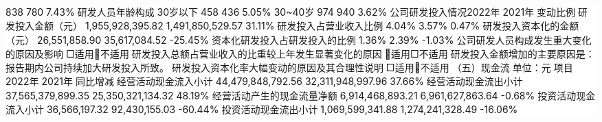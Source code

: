 838
780
7.43%
研发人员年龄构成
30岁以下
458
436
5.05%
30~40岁
974
940
3.62%
公司研发投入情况2022年
2021年
变动比例
研发投入金额（元）
1,955,928,395.82
1,491,850,529.57
31.11%
研发投入占营业收入比例
4.04%
3.57%
0.47%
研发投入资本化的金额（元）
26,551,858.90
35,617,084.52
-25.45%
资本化研发投入占研发投入的比例
1.36%
2.39%
-1.03%
公司研发人员构成发生重大变化的原因及影响
□适用不适用
研发投入总额占营业收入的比重较上年发生显著变化的原因
适用□不适用
研发投入金额增加的主要原因是：报告期内公司持续加大研发投入所致。
研发投入资本化率大幅变动的原因及其合理性说明
□适用不适用
（五）现金流
单位：元
项目
2022年
2021年
同比增减
经营活动现金流入小计
44,479,848,792.56
32,311,948,997.96
37.66%
经营活动现金流出小计
37,565,379,899.35
25,350,321,134.32
48.19%
经营活动产生的现金流量净额
6,914,468,893.21
6,961,627,863.64
-0.68%
投资活动现金流入小计
36,566,197.32
92,430,155.03
-60.44%
投资活动现金流出小计
1,069,599,341.88
1,274,241,328.49
-16.06%